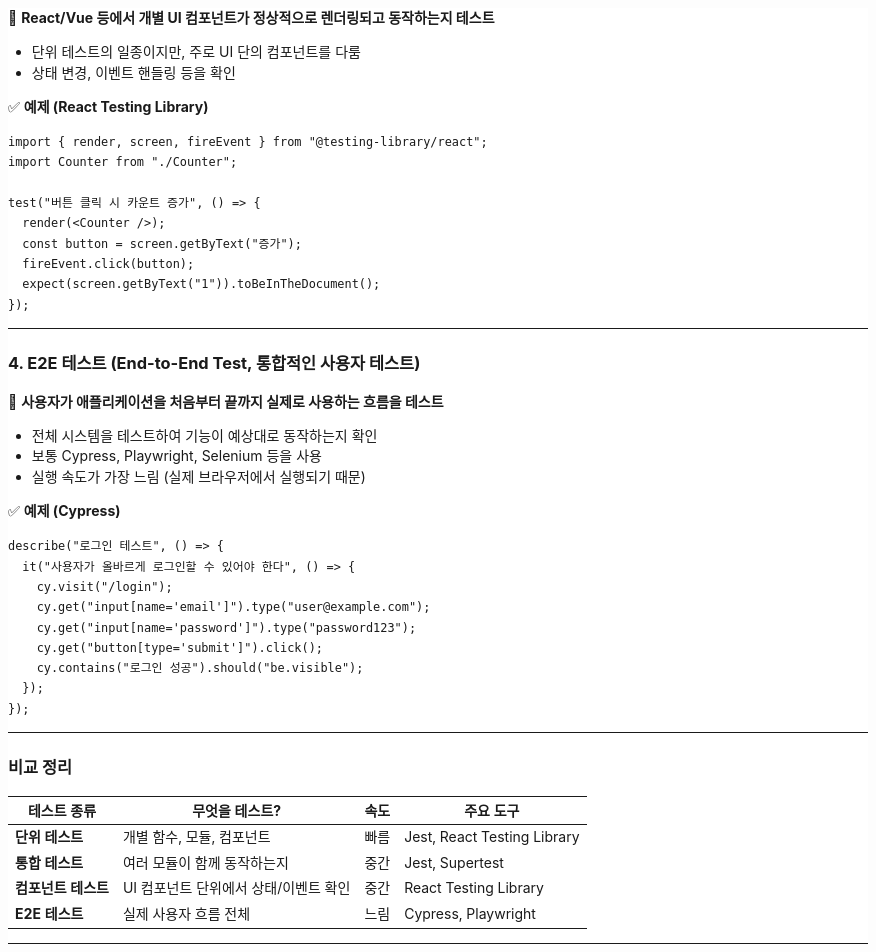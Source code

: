 📌 **React/Vue 등에서 개별 UI 컴포넌트가 정상적으로 렌더링되고 동작하는지 테스트**

- 단위 테스트의 일종이지만, 주로 UI 단의 컴포넌트를 다룸
- 상태 변경, 이벤트 핸들링 등을 확인

✅ **예제 (React Testing Library)**

```tsx
import { render, screen, fireEvent } from "@testing-library/react";
import Counter from "./Counter";

test("버튼 클릭 시 카운트 증가", () => {
  render(<Counter />);
  const button = screen.getByText("증가");
  fireEvent.click(button);
  expect(screen.getByText("1")).toBeInTheDocument();
});
```

---

### 4. **E2E 테스트 (End-to-End Test, 통합적인 사용자 테스트)**

📌 **사용자가 애플리케이션을 처음부터 끝까지 실제로 사용하는 흐름을 테스트**

- 전체 시스템을 테스트하여 기능이 예상대로 동작하는지 확인
- 보통 Cypress, Playwright, Selenium 등을 사용
- 실행 속도가 가장 느림 (실제 브라우저에서 실행되기 때문)

✅ **예제 (Cypress)**

```tsx
describe("로그인 테스트", () => {
  it("사용자가 올바르게 로그인할 수 있어야 한다", () => {
    cy.visit("/login");
    cy.get("input[name='email']").type("user@example.com");
    cy.get("input[name='password']").type("password123");
    cy.get("button[type='submit']").click();
    cy.contains("로그인 성공").should("be.visible");
  });
});
```

---

### **비교 정리**

| 테스트 종류         | 무엇을 테스트?                        | 속도 | 주요 도구                   |
| ------------------- | ------------------------------------- | ---- | --------------------------- |
| **단위 테스트**     | 개별 함수, 모듈, 컴포넌트             | 빠름 | Jest, React Testing Library |
| **통합 테스트**     | 여러 모듈이 함께 동작하는지           | 중간 | Jest, Supertest             |
| **컴포넌트 테스트** | UI 컴포넌트 단위에서 상태/이벤트 확인 | 중간 | React Testing Library       |
| **E2E 테스트**      | 실제 사용자 흐름 전체                 | 느림 | Cypress, Playwright         |

---